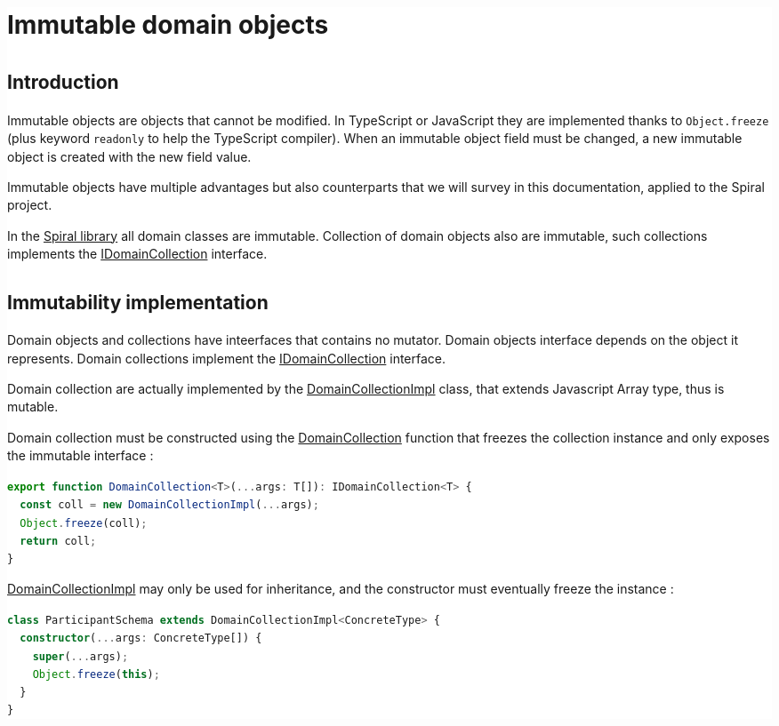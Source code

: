 # Immutable domain objects

## Introduction

Immutable objects are objects that cannot be modified. In TypeScript or JavaScript they are implemented thanks to
`Object.freeze` (plus keyword `readonly` to help the TypeScript compiler). When an immutable object field must be changed, a new immutable object is created with the new field value.

Immutable objects have multiple advantages but also counterparts that we will survey in this documentation,
applied to the Spiral project.

In the [Spiral library](https://github.com/invarture-arone/Spiral) all domain classes are immutable.
Collection of domain objects also are immutable, such collections implements the
[IDomainCollection](https://github.com/invarture-arone/Spiral/blob/master/src/domain/domaincollectiondef.ts) interface.

## Immutability implementation
Domain objects and collections have inteerfaces that contains no mutator. Domain objects interface depends on the object it represents. Domain collections implement the
[IDomainCollection](https://github.com/invarture-arone/Spiral/blob/master/src/domain/domaincollectiondef.ts) interface.

Domain collection are actually implemented by the
[DomainCollectionImpl](https://github.com/invarture-arone/Spiral/blob/master/src/domain/domaincollection.ts) class, that extends Javascript Array type, thus is mutable.

Domain collection must be constructed using the 
[DomainCollection](https://github.com/invarture-arone/Spiral/blob/master/src/domain/domaincollection.ts) function that freezes the collection instance and only exposes the immutable interface :
```typescript
export function DomainCollection<T>(...args: T[]): IDomainCollection<T> {
  const coll = new DomainCollectionImpl(...args);
  Object.freeze(coll);
  return coll;
}
```

[DomainCollectionImpl](https://github.com/invarture-arone/Spiral/blob/master/src/domain/domaincollection.ts) may only be used for inheritance, and the constructor must eventually freeze the instance :
```typescript
class ParticipantSchema extends DomainCollectionImpl<ConcreteType> {
  constructor(...args: ConcreteType[]) {
    super(...args);
    Object.freeze(this);
  }
}
```
